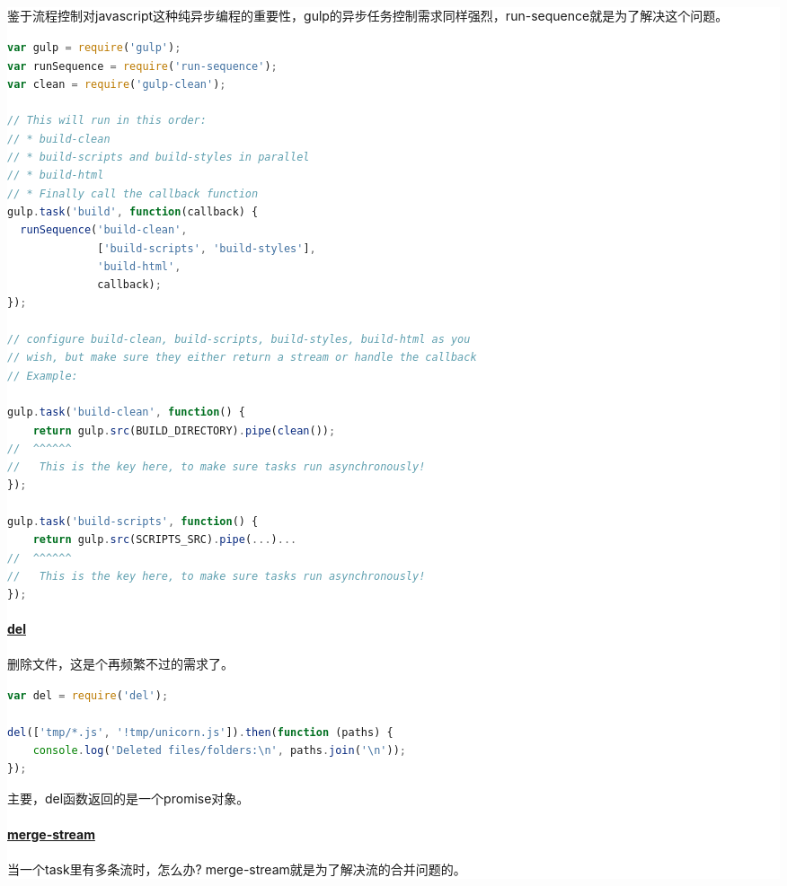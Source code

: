 鉴于流程控制对javascript这种纯异步编程的重要性，gulp的异步任务控制需求同样强烈，run-sequence就是为了解决这个问题。

```javascript
var gulp = require('gulp');
var runSequence = require('run-sequence');
var clean = require('gulp-clean');
 
// This will run in this order: 
// * build-clean 
// * build-scripts and build-styles in parallel 
// * build-html 
// * Finally call the callback function 
gulp.task('build', function(callback) {
  runSequence('build-clean',
              ['build-scripts', 'build-styles'],
              'build-html',
              callback);
});
 
// configure build-clean, build-scripts, build-styles, build-html as you 
// wish, but make sure they either return a stream or handle the callback 
// Example: 
 
gulp.task('build-clean', function() {
    return gulp.src(BUILD_DIRECTORY).pipe(clean());
//  ^^^^^^ 
//   This is the key here, to make sure tasks run asynchronously! 
});
 
gulp.task('build-scripts', function() {
    return gulp.src(SCRIPTS_SRC).pipe(...)...
//  ^^^^^^ 
//   This is the key here, to make sure tasks run asynchronously! 
});
```

#### [del](https://www.npmjs.com/package/del)

删除文件，这是个再频繁不过的需求了。

```javascript
var del = require('del');
 
del(['tmp/*.js', '!tmp/unicorn.js']).then(function (paths) {
    console.log('Deleted files/folders:\n', paths.join('\n'));
});
```

主要，del函数返回的是一个promise对象。

#### [merge-stream](https://www.npmjs.com/package/merge-stream)

当一个task里有多条流时，怎么办? merge-stream就是为了解决流的合并问题的。
